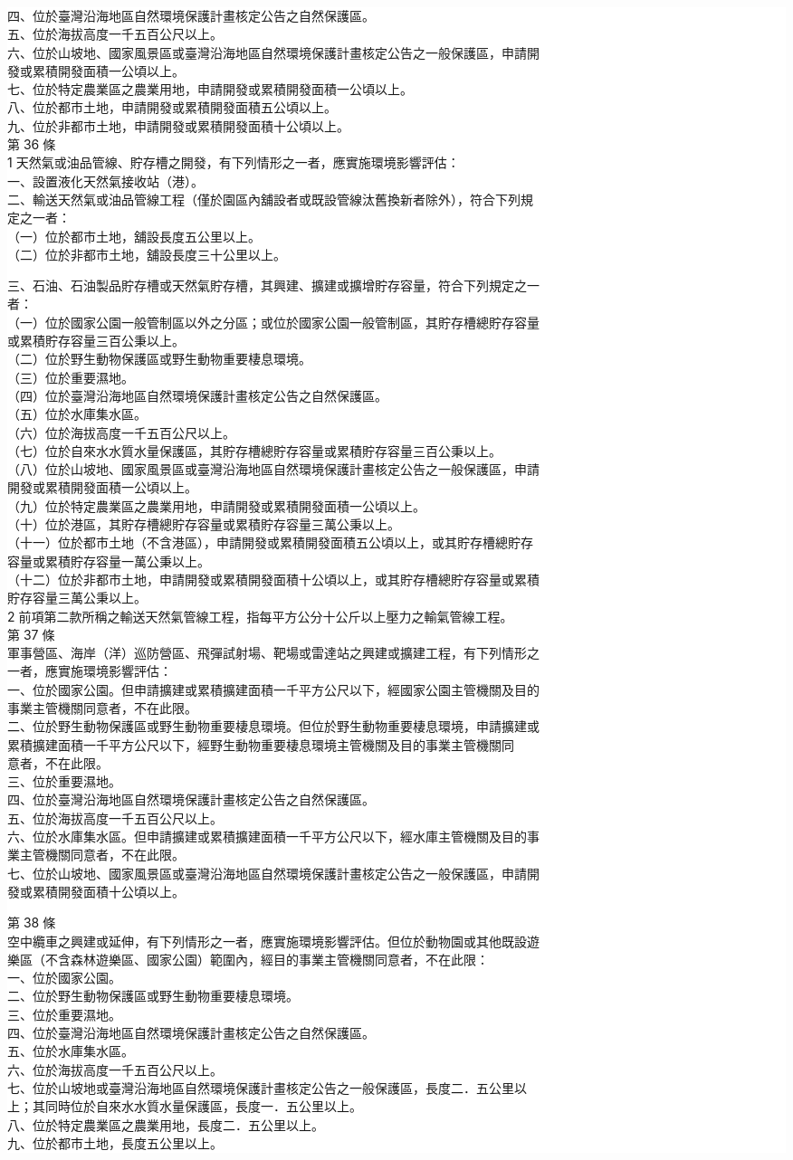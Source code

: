 四、位於臺灣沿海地區自然環境保護計畫核定公告之自然保護區。  
五、位於海拔高度一千五百公尺以上。  
六、位於山坡地、國家風景區或臺灣沿海地區自然環境保護計畫核定公告之一般保護區，申請開  
發或累積開發面積一公頃以上。  
七、位於特定農業區之農業用地，申請開發或累積開發面積一公頃以上。  
八、位於都市土地，申請開發或累積開發面積五公頃以上。  
九、位於非都市土地，申請開發或累積開發面積十公頃以上。  
第 36 條  
1 天然氣或油品管線、貯存槽之開發，有下列情形之一者，應實施環境影響評估：  
一、設置液化天然氣接收站（港）。  
二、輸送天然氣或油品管線工程（僅於園區內舖設者或既設管線汰舊換新者除外），符合下列規  
定之一者：  
（一）位於都市土地，舖設長度五公里以上。  
（二）位於非都市土地，舖設長度三十公里以上。  


三、石油、石油製品貯存槽或天然氣貯存槽，其興建、擴建或擴增貯存容量，符合下列規定之一  
者：  
（一）位於國家公園一般管制區以外之分區；或位於國家公園一般管制區，其貯存槽總貯存容量  
或累積貯存容量三百公秉以上。  
（二）位於野生動物保護區或野生動物重要棲息環境。  
（三）位於重要濕地。  
（四）位於臺灣沿海地區自然環境保護計畫核定公告之自然保護區。  
（五）位於水庫集水區。  
（六）位於海拔高度一千五百公尺以上。  
（七）位於自來水水質水量保護區，其貯存槽總貯存容量或累積貯存容量三百公秉以上。  
（八）位於山坡地、國家風景區或臺灣沿海地區自然環境保護計畫核定公告之一般保護區，申請  
開發或累積開發面積一公頃以上。  
（九）位於特定農業區之農業用地，申請開發或累積開發面積一公頃以上。  
（十）位於港區，其貯存槽總貯存容量或累積貯存容量三萬公秉以上。  
（十一）位於都市土地（不含港區），申請開發或累積開發面積五公頃以上，或其貯存槽總貯存  
容量或累積貯存容量一萬公秉以上。  
（十二）位於非都市土地，申請開發或累積開發面積十公頃以上，或其貯存槽總貯存容量或累積  
貯存容量三萬公秉以上。  
2 前項第二款所稱之輸送天然氣管線工程，指每平方公分十公斤以上壓力之輸氣管線工程。  
第 37 條  
軍事營區、海岸（洋）巡防營區、飛彈試射場、靶場或雷達站之興建或擴建工程，有下列情形之  
一者，應實施環境影響評估：  
一、位於國家公園。但申請擴建或累積擴建面積一千平方公尺以下，經國家公園主管機關及目的  
事業主管機關同意者，不在此限。  
二、位於野生動物保護區或野生動物重要棲息環境。但位於野生動物重要棲息環境，申請擴建或  
累積擴建面積一千平方公尺以下，經野生動物重要棲息環境主管機關及目的事業主管機關同  
意者，不在此限。  
三、位於重要濕地。  
四、位於臺灣沿海地區自然環境保護計畫核定公告之自然保護區。  
五、位於海拔高度一千五百公尺以上。  
六、位於水庫集水區。但申請擴建或累積擴建面積一千平方公尺以下，經水庫主管機關及目的事  
業主管機關同意者，不在此限。  
七、位於山坡地、國家風景區或臺灣沿海地區自然環境保護計畫核定公告之一般保護區，申請開  
發或累積開發面積十公頃以上。  


第 38 條  
空中纜車之興建或延伸，有下列情形之一者，應實施環境影響評估。但位於動物園或其他既設遊  
樂區（不含森林遊樂區、國家公園）範圍內，經目的事業主管機關同意者，不在此限：  
一、位於國家公園。  
二、位於野生動物保護區或野生動物重要棲息環境。  
三、位於重要濕地。  
四、位於臺灣沿海地區自然環境保護計畫核定公告之自然保護區。  
五、位於水庫集水區。  
六、位於海拔高度一千五百公尺以上。  
七、位於山坡地或臺灣沿海地區自然環境保護計畫核定公告之一般保護區，長度二．五公里以  
上；其同時位於自來水水質水量保護區，長度一．五公里以上。  
八、位於特定農業區之農業用地，長度二．五公里以上。  
九、位於都市土地，長度五公里以上。  